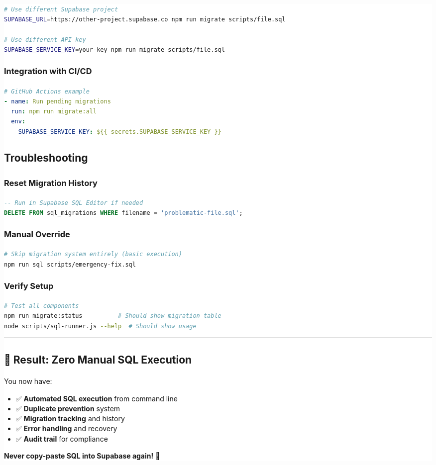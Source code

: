 ```bash
# Use different Supabase project
SUPABASE_URL=https://other-project.supabase.co npm run migrate scripts/file.sql

# Use different API key
SUPABASE_SERVICE_KEY=your-key npm run migrate scripts/file.sql
```

### Integration with CI/CD

```yaml
# GitHub Actions example
- name: Run pending migrations
  run: npm run migrate:all
  env:
    SUPABASE_SERVICE_KEY: ${{ secrets.SUPABASE_SERVICE_KEY }}
```

## Troubleshooting

### Reset Migration History

```sql
-- Run in Supabase SQL Editor if needed
DELETE FROM sql_migrations WHERE filename = 'problematic-file.sql';
```

### Manual Override

```bash
# Skip migration system entirely (basic execution)
npm run sql scripts/emergency-fix.sql
```

### Verify Setup

```bash
# Test all components
npm run migrate:status          # Should show migration table
node scripts/sql-runner.js --help  # Should show usage
```

---

## 🎯 Result: Zero Manual SQL Execution

You now have:

- ✅ **Automated SQL execution** from command line
- ✅ **Duplicate prevention** system
- ✅ **Migration tracking** and history
- ✅ **Error handling** and recovery
- ✅ **Audit trail** for compliance

**Never copy-paste SQL into Supabase again!** 🚀
